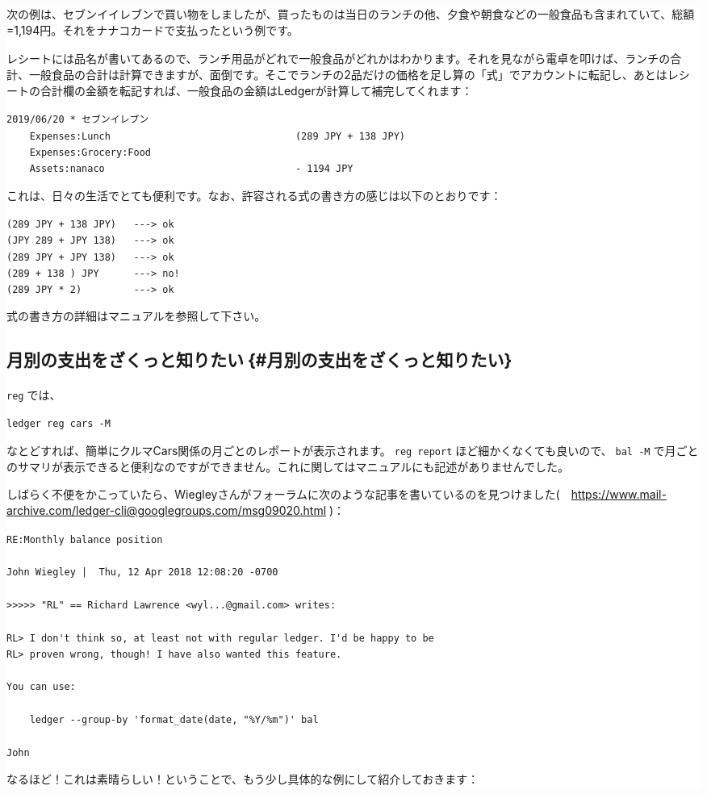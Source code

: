 次の例は、セブンイイレブンで買い物をしましたが、買ったものは当日のランチの他、夕食や朝食などの一般食品も含まれていて、総額=1,194円。それをナナコカードで支払ったという例です。

レシートには品名が書いてあるので、ランチ用品がどれで一般食品がどれかはわかります。それを見ながら電卓を叩けば、ランチの合計、一般食品の合計は計算できますが、面倒です。そこでランチの2品だけの価格を足し算の「式」でアカウントに転記し、あとはレシートの合計欄の金額を転記すれば、一般食品の金額はLedgerが計算して補完してくれます：

```nil
2019/06/20 * セブンイレブン
    Expenses:Lunch                                (289 JPY + 138 JPY)
    Expenses:Grocery:Food
    Assets:nanaco                                 - 1194 JPY
```

これは、日々の生活でとても便利です。なお、許容される式の書き方の感じは以下のとおりです：

```nil
(289 JPY + 138 JPY)   ---> ok
(JPY 289 + JPY 138)   ---> ok
(289 JPY + JPY 138)   ---> ok
(289 + 138 ) JPY      ---> no!
(289 JPY * 2)         ---> ok
```

式の書き方の詳細はマニュアルを参照して下さい。


## 月別の支出をざくっと知りたい {#月別の支出をざくっと知りたい}

`reg` では、

```nil
ledger reg cars -M
```

なとどすれば、簡単にクルマCars関係の月ごとのレポートが表示されます。 `reg report` ほど細かくなくても良いので、 `bal -M` で月ごとのサマリが表示できると便利なのですができません。これに関してはマニュアルにも記述がありませんでした。

しばらく不便をかこっていたら、Wiegleyさんがフォーラムに次のような記事を書いているのを見つけました(　<https://www.mail-archive.com/ledger-cli@googlegroups.com/msg09020.html> )：

```text
RE:Monthly balance position

John Wiegley |  Thu, 12 Apr 2018 12:08:20 -0700

>>>>> "RL" == Richard Lawrence <wyl...@gmail.com> writes:

RL> I don't think so, at least not with regular ledger. I'd be happy to be
RL> proven wrong, though! I have also wanted this feature.

You can use:

    ledger --group-by 'format_date(date, "%Y/%m")' bal

John
```

なるほど！これは素晴らしい！ということで、もう少し具体的な例にして紹介しておきます：

